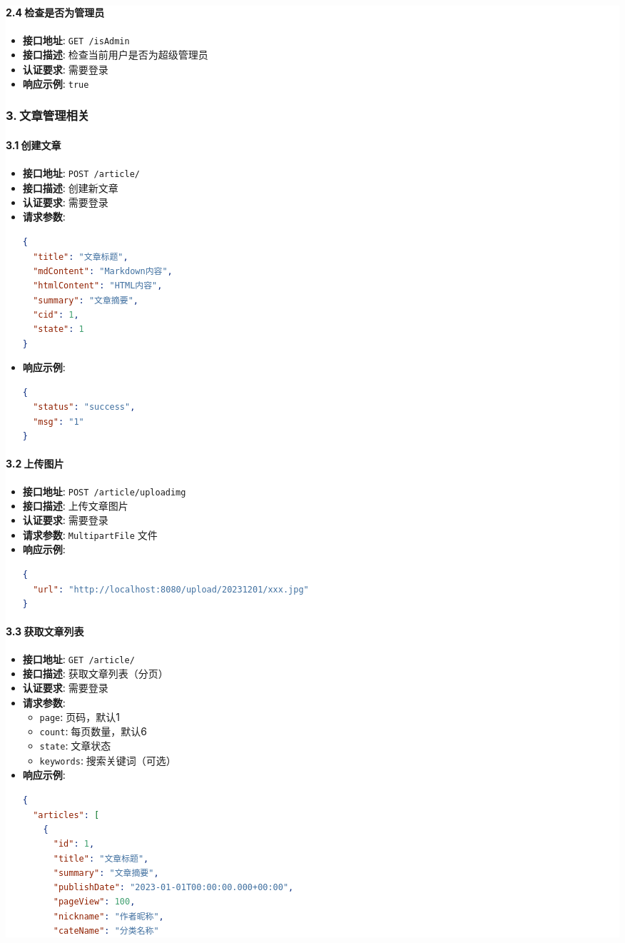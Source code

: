 #### 2.4 检查是否为管理员
- **接口地址**: `GET /isAdmin`
- **接口描述**: 检查当前用户是否为超级管理员
- **认证要求**: 需要登录
- **响应示例**: `true`

### 3. 文章管理相关

#### 3.1 创建文章
- **接口地址**: `POST /article/`
- **接口描述**: 创建新文章
- **认证要求**: 需要登录
- **请求参数**:
  ```json
  {
    "title": "文章标题",
    "mdContent": "Markdown内容",
    "htmlContent": "HTML内容",
    "summary": "文章摘要",
    "cid": 1,
    "state": 1
  }
  ```
- **响应示例**:
  ```json
  {
    "status": "success",
    "msg": "1"
  }
  ```

#### 3.2 上传图片
- **接口地址**: `POST /article/uploadimg`
- **接口描述**: 上传文章图片
- **认证要求**: 需要登录
- **请求参数**: `MultipartFile` 文件
- **响应示例**:
  ```json
  {
    "url": "http://localhost:8080/upload/20231201/xxx.jpg"
  }
  ```

#### 3.3 获取文章列表
- **接口地址**: `GET /article/`
- **接口描述**: 获取文章列表（分页）
- **认证要求**: 需要登录
- **请求参数**:
  - `page`: 页码，默认1
  - `count`: 每页数量，默认6
  - `state`: 文章状态
  - `keywords`: 搜索关键词（可选）
- **响应示例**:
  ```json
  {
    "articles": [
      {
        "id": 1,
        "title": "文章标题",
        "summary": "文章摘要",
        "publishDate": "2023-01-01T00:00:00.000+00:00",
        "pageView": 100,
        "nickname": "作者昵称",
        "cateName": "分类名称"
  ```